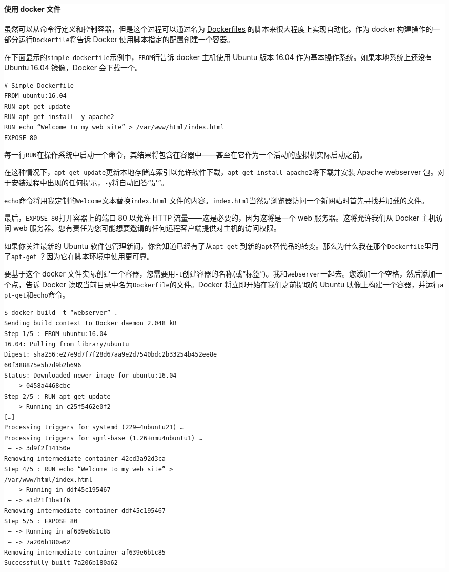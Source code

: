 #### 使用 docker 文件

虽然可以从命令行定义和控制容器，但是这个过程可以通过名为 [Dockerfiles](https://docs.docker.com/engine/reference/builder/) 的脚本来很大程度上实现自动化。作为 docker 构建操作的一部分运行`Dockerfile`将告诉 Docker 使用脚本指定的配置创建一个容器。

在下面显示的`simple dockerfile`示例中，`FROM`行告诉 docker 主机使用 Ubuntu 版本 16.04 作为基本操作系统。如果本地系统上还没有 Ubuntu 16.04 镜像，Docker 会下载一个。

```
# Simple Dockerfile
FROM ubuntu:16.04
RUN apt-get update
RUN apt-get install -y apache2
RUN echo “Welcome to my web site” > /var/www/html/index.html
EXPOSE 80
```

每一行`RUN`在操作系统中启动一个命令，其结果将包含在容器中——甚至在它作为一个活动的虚拟机实际启动之前。

在这种情况下，`apt-get update`更新本地存储库索引以允许软件下载，`apt-get install apache2`将下载并安装 Apache webserver 包。对于安装过程中出现的任何提示，`-y`将自动回答“是”。

`echo`命令将用我定制的`Welcome`文本替换`index.html` 文件的内容。`index.html`当然是浏览器访问一个新网站时首先寻找并加载的文件。

最后，`EXPOSE 80`打开容器上的端口 80 以允许 HTTP 流量——这是必要的，因为这将是一个 web 服务器。这将允许我们从 Docker 主机访问 web 服务器。您有责任为您可能想要邀请的任何远程客户端提供对主机的访问权限。

如果你关注最新的 Ubuntu 软件包管理新闻，你会知道已经有了从`apt-get` 到新的`apt`替代品的转变。那么为什么我在那个`Dockerfile`里用了`apt-get` ？因为它在脚本环境中使用更可靠。

要基于这个 docker 文件实际创建一个容器，您需要用`-t`创建容器的名称(或“标签”)。我和`webserver`一起去。您添加一个空格，然后添加一个点，告诉 Docker 读取当前目录中名为`Dockerfile`的文件。Docker 将立即开始在我们之前提取的 Ubuntu 映像上构建一个容器，并运行`apt-get`和`echo`命令。

```
$ docker build -t “webserver” .
Sending build context to Docker daemon 2.048 kB
Step 1/5 : FROM ubuntu:16.04
16.04: Pulling from library/ubuntu
Digest: sha256:e27e9d7f7f28d67aa9e2d7540bdc2b33254b452ee8e
60f388875e5b7d9b2b696
Status: Downloaded newer image for ubuntu:16.04
 — -> 0458a4468cbc
Step 2/5 : RUN apt-get update
 — -> Running in c25f5462e0f2
[…]
Processing triggers for systemd (229–4ubuntu21) …
Processing triggers for sgml-base (1.26+nmu4ubuntu1) …
 — -> 3d9f2f14150e
Removing intermediate container 42cd3a92d3ca
Step 4/5 : RUN echo “Welcome to my web site” > 
/var/www/html/index.html
 — -> Running in ddf45c195467
 — -> a1d21f1ba1f6
Removing intermediate container ddf45c195467
Step 5/5 : EXPOSE 80
 — -> Running in af639e6b1c85
 — -> 7a206b180a62
Removing intermediate container af639e6b1c85
Successfully built 7a206b180a62
```
